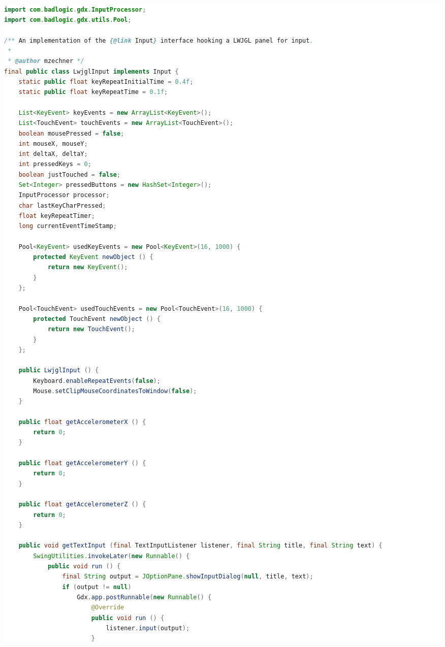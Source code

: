 ```java
import com.badlogic.gdx.InputProcessor;
import com.badlogic.gdx.utils.Pool;

/** An implementation of the {@link Input} interface hooking a LWJGL panel for input.
 * 
 * @author mzechner */
final public class LwjglInput implements Input {
	static public float keyRepeatInitialTime = 0.4f;
	static public float keyRepeatTime = 0.1f;

	List<KeyEvent> keyEvents = new ArrayList<KeyEvent>();
	List<TouchEvent> touchEvents = new ArrayList<TouchEvent>();
	boolean mousePressed = false;
	int mouseX, mouseY;
	int deltaX, deltaY;
	int pressedKeys = 0;
	boolean justTouched = false;
	Set<Integer> pressedButtons = new HashSet<Integer>();
	InputProcessor processor;
	char lastKeyCharPressed;
	float keyRepeatTimer;
	long currentEventTimeStamp;

	Pool<KeyEvent> usedKeyEvents = new Pool<KeyEvent>(16, 1000) {
		protected KeyEvent newObject () {
			return new KeyEvent();
		}
	};

	Pool<TouchEvent> usedTouchEvents = new Pool<TouchEvent>(16, 1000) {
		protected TouchEvent newObject () {
			return new TouchEvent();
		}
	};

	public LwjglInput () {
		Keyboard.enableRepeatEvents(false);
		Mouse.setClipMouseCoordinatesToWindow(false);
	}

	public float getAccelerometerX () {
		return 0;
	}

	public float getAccelerometerY () {
		return 0;
	}

	public float getAccelerometerZ () {
		return 0;
	}

	public void getTextInput (final TextInputListener listener, final String title, final String text) {
		SwingUtilities.invokeLater(new Runnable() {
			public void run () {
				final String output = JOptionPane.showInputDialog(null, title, text);
				if (output != null)
					Gdx.app.postRunnable(new Runnable() {
						@Override
						public void run () {
							listener.input(output);
						}
```
